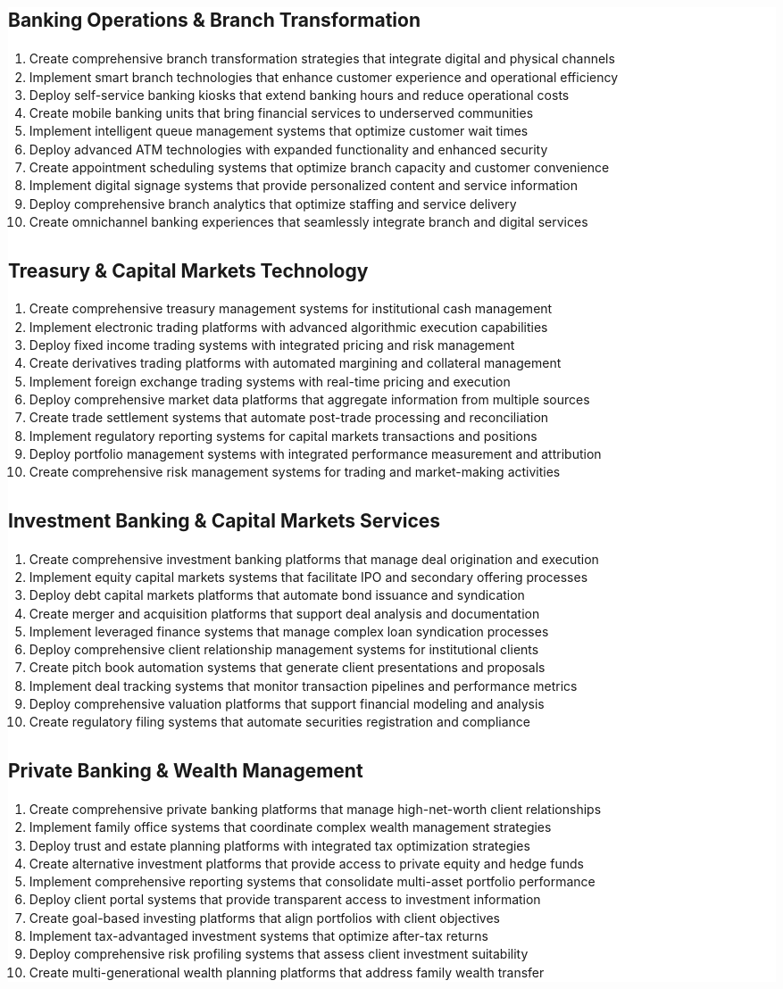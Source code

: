 ## Banking Operations & Branch Transformation

1. Create comprehensive branch transformation strategies that integrate digital and physical channels
1. Implement smart branch technologies that enhance customer experience and operational efficiency
1. Deploy self-service banking kiosks that extend banking hours and reduce operational costs
1. Create mobile banking units that bring financial services to underserved communities
1. Implement intelligent queue management systems that optimize customer wait times
1. Deploy advanced ATM technologies with expanded functionality and enhanced security
1. Create appointment scheduling systems that optimize branch capacity and customer convenience
1. Implement digital signage systems that provide personalized content and service information
1. Deploy comprehensive branch analytics that optimize staffing and service delivery
1. Create omnichannel banking experiences that seamlessly integrate branch and digital services

## Treasury & Capital Markets Technology

1. Create comprehensive treasury management systems for institutional cash management
1. Implement electronic trading platforms with advanced algorithmic execution capabilities
1. Deploy fixed income trading systems with integrated pricing and risk management
1. Create derivatives trading platforms with automated margining and collateral management
1. Implement foreign exchange trading systems with real-time pricing and execution
1. Deploy comprehensive market data platforms that aggregate information from multiple sources
1. Create trade settlement systems that automate post-trade processing and reconciliation
1. Implement regulatory reporting systems for capital markets transactions and positions
1. Deploy portfolio management systems with integrated performance measurement and attribution
1. Create comprehensive risk management systems for trading and market-making activities

## Investment Banking & Capital Markets Services

1. Create comprehensive investment banking platforms that manage deal origination and execution
1. Implement equity capital markets systems that facilitate IPO and secondary offering processes
1. Deploy debt capital markets platforms that automate bond issuance and syndication
1. Create merger and acquisition platforms that support deal analysis and documentation
1. Implement leveraged finance systems that manage complex loan syndication processes
1. Deploy comprehensive client relationship management systems for institutional clients
1. Create pitch book automation systems that generate client presentations and proposals
1. Implement deal tracking systems that monitor transaction pipelines and performance metrics
1. Deploy comprehensive valuation platforms that support financial modeling and analysis
1. Create regulatory filing systems that automate securities registration and compliance

## Private Banking & Wealth Management

1. Create comprehensive private banking platforms that manage high-net-worth client relationships
1. Implement family office systems that coordinate complex wealth management strategies
1. Deploy trust and estate planning platforms with integrated tax optimization strategies
1. Create alternative investment platforms that provide access to private equity and hedge funds
1. Implement comprehensive reporting systems that consolidate multi-asset portfolio performance
1. Deploy client portal systems that provide transparent access to investment information
1. Create goal-based investing platforms that align portfolios with client objectives
1. Implement tax-advantaged investment systems that optimize after-tax returns
1. Deploy comprehensive risk profiling systems that assess client investment suitability
1. Create multi-generational wealth planning platforms that address family wealth transfer
